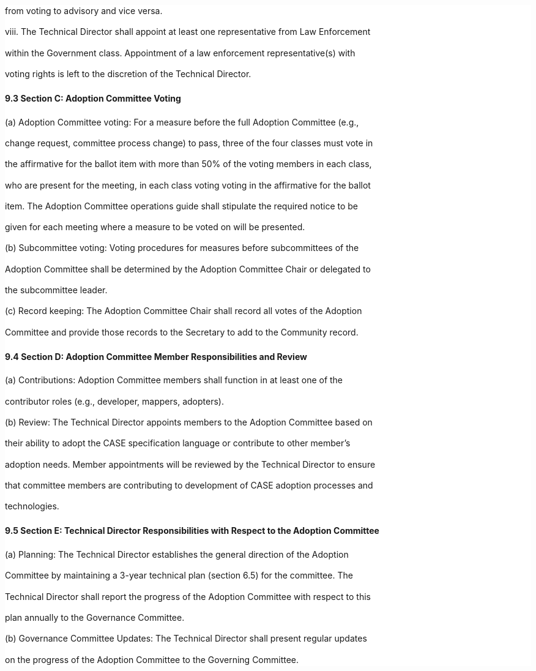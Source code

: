from voting to advisory and vice versa. 

viii. The Technical Director shall appoint at least one representative from Law Enforcement 

within the Government class. Appointment of a law enforcement representative(s) with 

voting rights is left to the discretion of the Technical Director. 

#### 9.3 Section C: Adoption Committee Voting 

(a) Adoption Committee voting: For a measure before the full Adoption Committee (e.g., 

change request, committee process change) to pass, three of the four classes must vote in 

the affirmative for the ballot item with more than 50% of the voting members in each class, 

who are present for the meeting, in each class voting voting in the affirmative for the ballot 

item. The Adoption Committee operations guide shall stipulate the required notice to be 

given for each meeting where a measure to be voted on will be presented.  


(b) Subcommittee voting: Voting procedures for measures before subcommittees of the 

Adoption Committee shall be determined by the Adoption Committee Chair or delegated to 

the subcommittee leader. 

(c) Record keeping: The Adoption Committee Chair shall record all votes of the Adoption 

Committee and provide those records to the Secretary to add to the Community record. 

#### 9.4 Section D: Adoption Committee Member Responsibilities and Review 

(a) Contributions: Adoption Committee members shall function in at least one of the 

contributor roles (e.g., developer, mappers, adopters). 

(b) Review: The Technical Director appoints members to the Adoption Committee based on 

their ability to adopt the CASE specification language or contribute to other member’s 

adoption needs. Member appointments will be reviewed by the Technical Director to ensure 

that committee members are contributing to development of CASE adoption processes and 

technologies. 

#### 9.5 Section E: Technical Director Responsibilities with Respect to the Adoption Committee 

(a) Planning: The Technical Director establishes the general direction of the Adoption 

Committee by maintaining a 3-year technical plan (section 6.5) for the committee. The 

Technical Director shall report the progress of the Adoption Committee with respect to this 

plan annually to the Governance Committee. 

(b) Governance Committee Updates: The Technical Director shall present regular updates 

on the progress of the Adoption Committee to the Governing Committee. 
